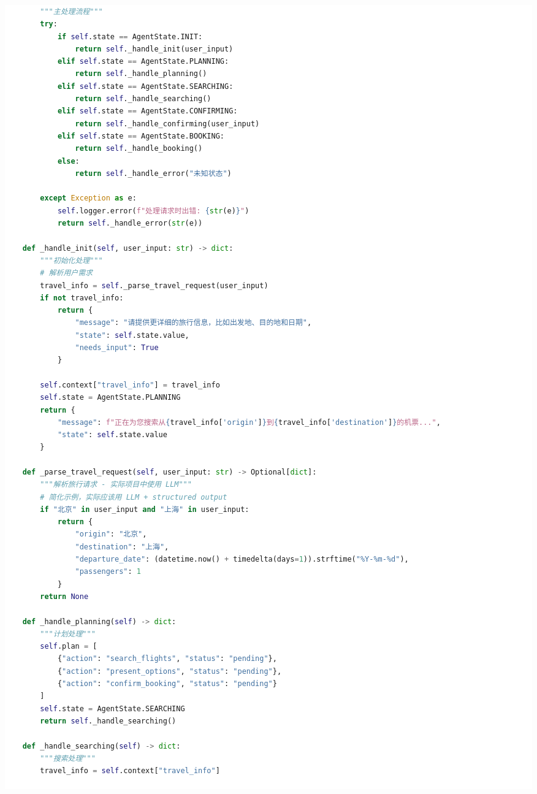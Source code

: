 ```python
        """主处理流程"""
        try:
            if self.state == AgentState.INIT:
                return self._handle_init(user_input)
            elif self.state == AgentState.PLANNING:
                return self._handle_planning()
            elif self.state == AgentState.SEARCHING:
                return self._handle_searching()
            elif self.state == AgentState.CONFIRMING:
                return self._handle_confirming(user_input)
            elif self.state == AgentState.BOOKING:
                return self._handle_booking()
            else:
                return self._handle_error("未知状态")
                
        except Exception as e:
            self.logger.error(f"处理请求时出错: {str(e)}")
            return self._handle_error(str(e))
    
    def _handle_init(self, user_input: str) -> dict:
        """初始化处理"""
        # 解析用户需求
        travel_info = self._parse_travel_request(user_input)
        if not travel_info:
            return {
                "message": "请提供更详细的旅行信息，比如出发地、目的地和日期",
                "state": self.state.value,
                "needs_input": True
            }
        
        self.context["travel_info"] = travel_info
        self.state = AgentState.PLANNING
        return {
            "message": f"正在为您搜索从{travel_info['origin']}到{travel_info['destination']}的机票...",
            "state": self.state.value
        }
    
    def _parse_travel_request(self, user_input: str) -> Optional[dict]:
        """解析旅行请求 - 实际项目中使用 LLM"""
        # 简化示例，实际应该用 LLM + structured output
        if "北京" in user_input and "上海" in user_input:
            return {
                "origin": "北京",
                "destination": "上海",
                "departure_date": (datetime.now() + timedelta(days=1)).strftime("%Y-%m-%d"),
                "passengers": 1
            }
        return None
    
    def _handle_planning(self) -> dict:
        """计划处理"""
        self.plan = [
            {"action": "search_flights", "status": "pending"},
            {"action": "present_options", "status": "pending"},
            {"action": "confirm_booking", "status": "pending"}
        ]
        self.state = AgentState.SEARCHING
        return self._handle_searching()
    
    def _handle_searching(self) -> dict:
        """搜索处理"""
        travel_info = self.context["travel_info"]
        
```